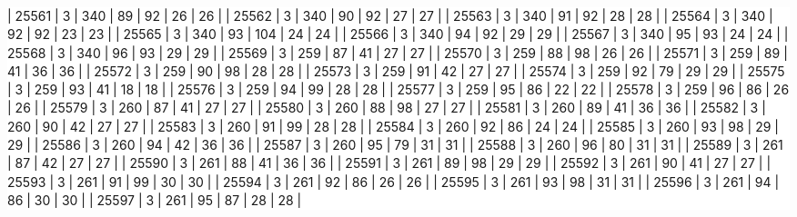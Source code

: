 | 25561 | 3          | 340              | 89                | 92         | 26        | 26        |
| 25562 | 3          | 340              | 90                | 92         | 27        | 27        |
| 25563 | 3          | 340              | 91                | 92         | 28        | 28        |
| 25564 | 3          | 340              | 92                | 92         | 23        | 23        |
| 25565 | 3          | 340              | 93                | 104        | 24        | 24        |
| 25566 | 3          | 340              | 94                | 92         | 29        | 29        |
| 25567 | 3          | 340              | 95                | 93         | 24        | 24        |
| 25568 | 3          | 340              | 96                | 93         | 29        | 29        |
| 25569 | 3          | 259              | 87                | 41         | 27        | 27        |
| 25570 | 3          | 259              | 88                | 98         | 26        | 26        |
| 25571 | 3          | 259              | 89                | 41         | 36        | 36        |
| 25572 | 3          | 259              | 90                | 98         | 28        | 28        |
| 25573 | 3          | 259              | 91                | 42         | 27        | 27        |
| 25574 | 3          | 259              | 92                | 79         | 29        | 29        |
| 25575 | 3          | 259              | 93                | 41         | 18        | 18        |
| 25576 | 3          | 259              | 94                | 99         | 28        | 28        |
| 25577 | 3          | 259              | 95                | 86         | 22        | 22        |
| 25578 | 3          | 259              | 96                | 86         | 26        | 26        |
| 25579 | 3          | 260              | 87                | 41         | 27        | 27        |
| 25580 | 3          | 260              | 88                | 98         | 27        | 27        |
| 25581 | 3          | 260              | 89                | 41         | 36        | 36        |
| 25582 | 3          | 260              | 90                | 42         | 27        | 27        |
| 25583 | 3          | 260              | 91                | 99         | 28        | 28        |
| 25584 | 3          | 260              | 92                | 86         | 24        | 24        |
| 25585 | 3          | 260              | 93                | 98         | 29        | 29        |
| 25586 | 3          | 260              | 94                | 42         | 36        | 36        |
| 25587 | 3          | 260              | 95                | 79         | 31        | 31        |
| 25588 | 3          | 260              | 96                | 80         | 31        | 31        |
| 25589 | 3          | 261              | 87                | 42         | 27        | 27        |
| 25590 | 3          | 261              | 88                | 41         | 36        | 36        |
| 25591 | 3          | 261              | 89                | 98         | 29        | 29        |
| 25592 | 3          | 261              | 90                | 41         | 27        | 27        |
| 25593 | 3          | 261              | 91                | 99         | 30        | 30        |
| 25594 | 3          | 261              | 92                | 86         | 26        | 26        |
| 25595 | 3          | 261              | 93                | 98         | 31        | 31        |
| 25596 | 3          | 261              | 94                | 86         | 30        | 30        |
| 25597 | 3          | 261              | 95                | 87         | 28        | 28        |